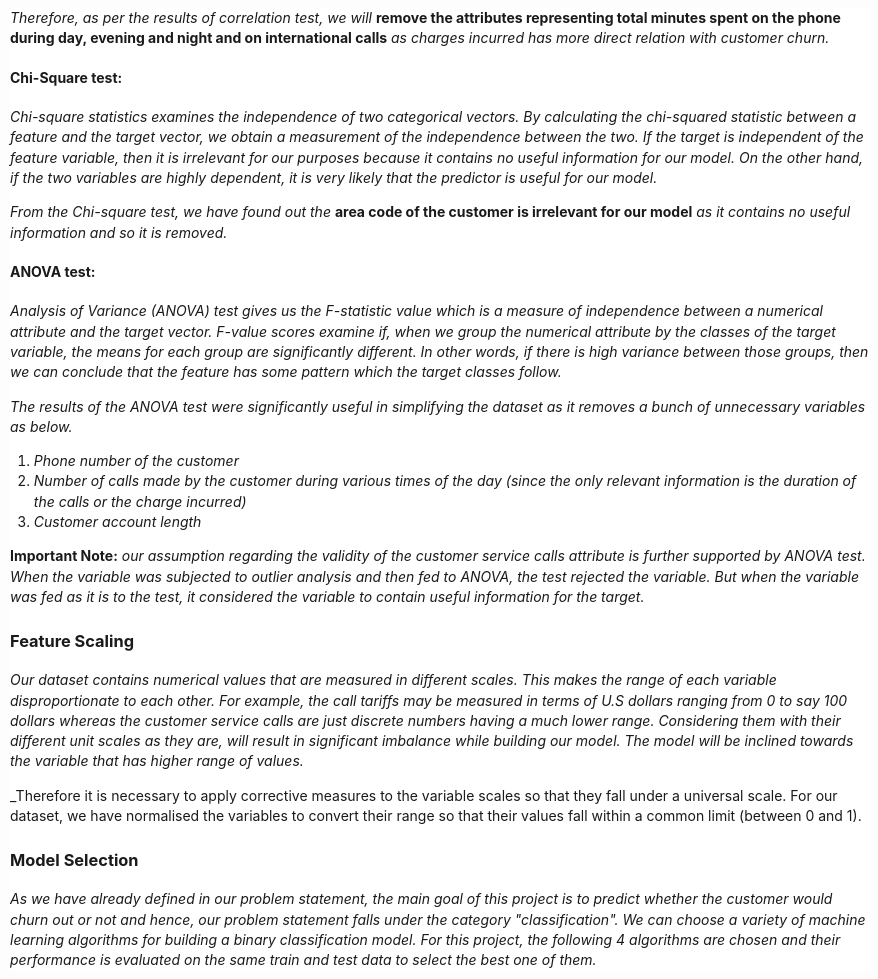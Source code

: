 _Therefore, as per the results of correlation test, we will_ **remove the attributes representing total minutes spent on the phone during day, evening and night and on international calls** _as charges incurred has more direct relation with customer churn._



#### **Chi-Square test:**

_Chi-square statistics examines the independence of two categorical vectors. By calculating the chi-squared statistic between a feature and the target vector, we obtain a measurement of the independence between the two. If the target is independent of the feature variable, then it is irrelevant for our purposes because it contains no useful information for our model. On the other hand, if the two variables are highly dependent, it is very likely that the predictor is useful for our model._

_From the Chi-square test, we have found out the_ **area code of the customer is irrelevant for our model** _as it contains no useful information and so it is removed._

#### **ANOVA test:**

_Analysis of Variance (ANOVA) test gives us the F-statistic value which is a measure of independence between a numerical attribute and the target vector. F-value scores examine if, when we group the numerical attribute by the classes of the target variable, the means for each group are significantly different. In other words, if there is high variance between those groups, then we can conclude that the feature has some pattern which the target classes follow._

_The results of the ANOVA test were significantly useful in simplifying the dataset as it removes a bunch of unnecessary variables as below._

1. _Phone number of the customer_
2. _Number of calls made by the customer during various times of the day (since the only relevant information is the duration of the calls or the charge incurred)_
3. _Customer account length_

**Important Note:** _our assumption regarding the validity of the customer service calls attribute is further supported by ANOVA test. When the variable was subjected to outlier analysis and then fed to ANOVA, the test rejected the variable. But when the variable was fed as it is to the test, it considered the variable to contain useful information for the target._

### Feature Scaling

_Our dataset contains numerical values that are measured in different scales. This makes the range of each variable disproportionate to each other. For example, the call tariffs may be measured in terms of U.S dollars ranging from 0 to say 100 dollars whereas the customer service calls are just discrete numbers having a much lower range. Considering them with their different unit scales as they are, will result in significant imbalance while building our model. The model will be inclined towards the variable that has higher range of values._

_Therefore it is necessary to apply corrective measures to the variable scales so that they fall under a universal scale. For our dataset, we have normalised the variables to convert their range so that their values fall within a common limit (between 0 and 1).

### Model Selection

_As we have already defined in our problem statement, the main goal of this project is to predict whether the customer would churn out or not and hence, our problem statement falls under the category &quot;classification&quot;. We can choose a variety of machine learning algorithms for building a binary classification model. For this project, the following 4 algorithms are chosen and their performance is evaluated on the same train and test data to select the best one of them._
